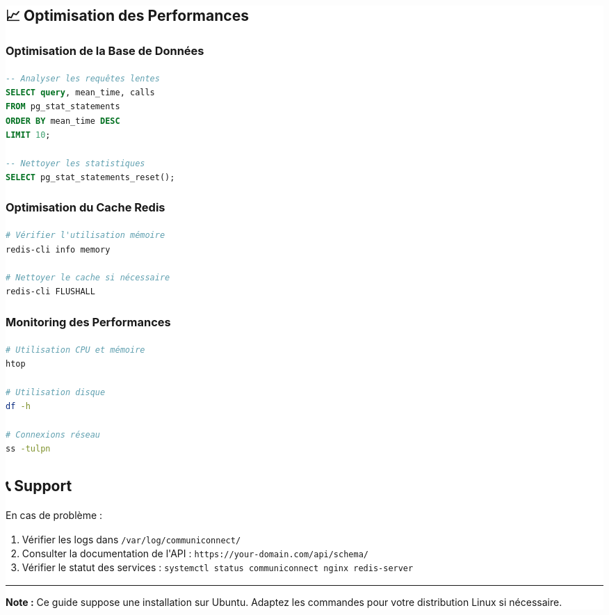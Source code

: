 ## 📈 Optimisation des Performances

### Optimisation de la Base de Données
```sql
-- Analyser les requêtes lentes
SELECT query, mean_time, calls 
FROM pg_stat_statements 
ORDER BY mean_time DESC 
LIMIT 10;

-- Nettoyer les statistiques
SELECT pg_stat_statements_reset();
```

### Optimisation du Cache Redis
```bash
# Vérifier l'utilisation mémoire
redis-cli info memory

# Nettoyer le cache si nécessaire
redis-cli FLUSHALL
```

### Monitoring des Performances
```bash
# Utilisation CPU et mémoire
htop

# Utilisation disque
df -h

# Connexions réseau
ss -tulpn
```

## 📞 Support

En cas de problème :
1. Vérifier les logs dans `/var/log/communiconnect/`
2. Consulter la documentation de l'API : `https://your-domain.com/api/schema/`
3. Vérifier le statut des services : `systemctl status communiconnect nginx redis-server`

---

**Note :** Ce guide suppose une installation sur Ubuntu. Adaptez les commandes pour votre distribution Linux si nécessaire. 